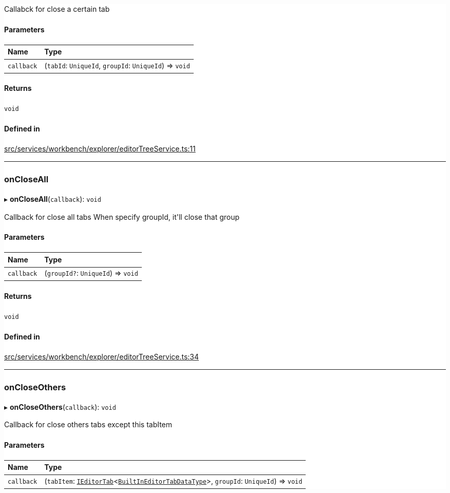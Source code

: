 Callabck for close a certain tab

#### Parameters

| Name | Type |
| :------ | :------ |
| `callback` | (`tabId`: `UniqueId`, `groupId`: `UniqueId`) => `void` |

#### Returns

`void`

#### Defined in

[src/services/workbench/explorer/editorTreeService.ts:11](https://github.com/gethubai/hubai-core/blob/43abc4a/src/services/workbench/explorer/editorTreeService.ts#L11)

___

### onCloseAll

▸ **onCloseAll**(`callback`): `void`

Callback for close all tabs
When specify groupId, it'll close that group

#### Parameters

| Name | Type |
| :------ | :------ |
| `callback` | (`groupId?`: `UniqueId`) => `void` |

#### Returns

`void`

#### Defined in

[src/services/workbench/explorer/editorTreeService.ts:34](https://github.com/gethubai/hubai-core/blob/43abc4a/src/services/workbench/explorer/editorTreeService.ts#L34)

___

### onCloseOthers

▸ **onCloseOthers**(`callback`): `void`

Callback for close others tabs except this tabItem

#### Parameters

| Name | Type |
| :------ | :------ |
| `callback` | (`tabItem`: [`IEditorTab`](model.IEditorTab.md)\<[`BuiltInEditorTabDataType`](model.BuiltInEditorTabDataType.md)\>, `groupId`: `UniqueId`) => `void` |
